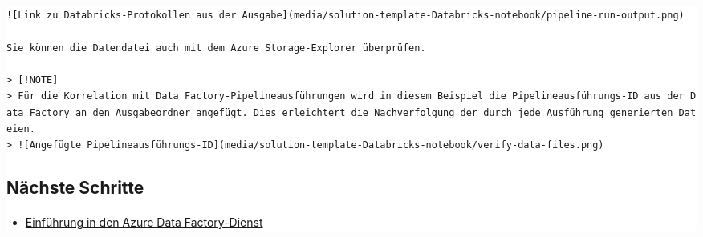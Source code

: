     ![Link zu Databricks-Protokollen aus der Ausgabe](media/solution-template-Databricks-notebook/pipeline-run-output.png)

    Sie können die Datendatei auch mit dem Azure Storage-Explorer überprüfen.

    > [!NOTE]
    > Für die Korrelation mit Data Factory-Pipelineausführungen wird in diesem Beispiel die Pipelineausführungs-ID aus der Data Factory an den Ausgabeordner angefügt. Dies erleichtert die Nachverfolgung der durch jede Ausführung generierten Dateien.
    > ![Angefügte Pipelineausführungs-ID](media/solution-template-Databricks-notebook/verify-data-files.png)

## <a name="next-steps"></a>Nächste Schritte

- [Einführung in den Azure Data Factory-Dienst](introduction.md)
